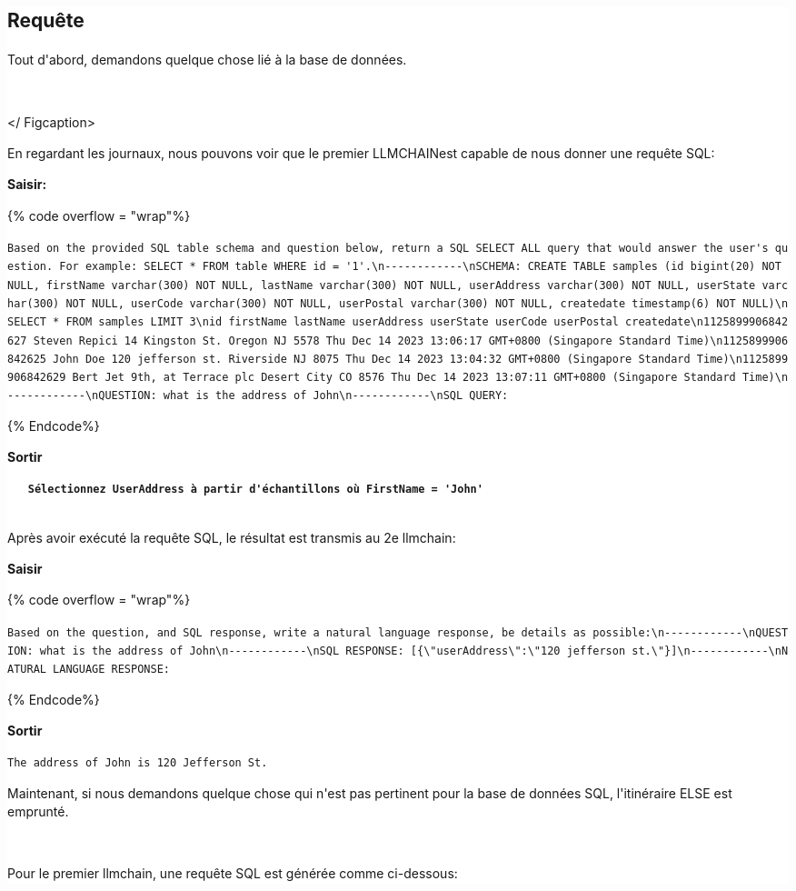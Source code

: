 ## Requête

Tout d'abord, demandons quelque chose lié à la base de données.

<gigne> <img src = "../. GitBook / Assets / Image (128) .png" alt = "" width = "434"> <Figcaption> </ Figcaption> </gigust>

En regardant les journaux, nous pouvons voir que le premier LLMCHAIN ​​est capable de nous donner une requête SQL:

**Saisir:**

{% code overflow = "wrap"%}
```
Based on the provided SQL table schema and question below, return a SQL SELECT ALL query that would answer the user's question. For example: SELECT * FROM table WHERE id = '1'.\n------------\nSCHEMA: CREATE TABLE samples (id bigint(20) NOT NULL, firstName varchar(300) NOT NULL, lastName varchar(300) NOT NULL, userAddress varchar(300) NOT NULL, userState varchar(300) NOT NULL, userCode varchar(300) NOT NULL, userPostal varchar(300) NOT NULL, createdate timestamp(6) NOT NULL)\nSELECT * FROM samples LIMIT 3\nid firstName lastName userAddress userState userCode userPostal createdate\n1125899906842627 Steven Repici 14 Kingston St. Oregon NJ 5578 Thu Dec 14 2023 13:06:17 GMT+0800 (Singapore Standard Time)\n1125899906842625 John Doe 120 jefferson st. Riverside NJ 8075 Thu Dec 14 2023 13:04:32 GMT+0800 (Singapore Standard Time)\n1125899906842629 Bert Jet 9th, at Terrace plc Desert City CO 8576 Thu Dec 14 2023 13:07:11 GMT+0800 (Singapore Standard Time)\n------------\nQUESTION: what is the address of John\n------------\nSQL QUERY:
```
{% Endcode%}

**Sortir**

<pre class = "Language-SQL"> <Code class = "Lang-SQL"> <strong> Sélectionnez UserAddress à partir d'échantillons où FirstName = 'John'
</strong> </code> </pre>

Après avoir exécuté la requête SQL, le résultat est transmis au 2e llmchain:

**Saisir**

{% code overflow = "wrap"%}
```
Based on the question, and SQL response, write a natural language response, be details as possible:\n------------\nQUESTION: what is the address of John\n------------\nSQL RESPONSE: [{\"userAddress\":\"120 jefferson st.\"}]\n------------\nNATURAL LANGUAGE RESPONSE:
```
{% Endcode%}

**Sortir**

```
The address of John is 120 Jefferson St.
```

Maintenant, si nous demandons quelque chose qui n'est pas pertinent pour la base de données SQL, l'itinéraire ELSE est emprunté.

<gigne> <img src = "../. GitBook / Assets / image (132) .png" alt = "" width = "428"> <Figcaption> </gigcaption> </gigust>

Pour le premier llmchain, une requête SQL est générée comme ci-dessous:
